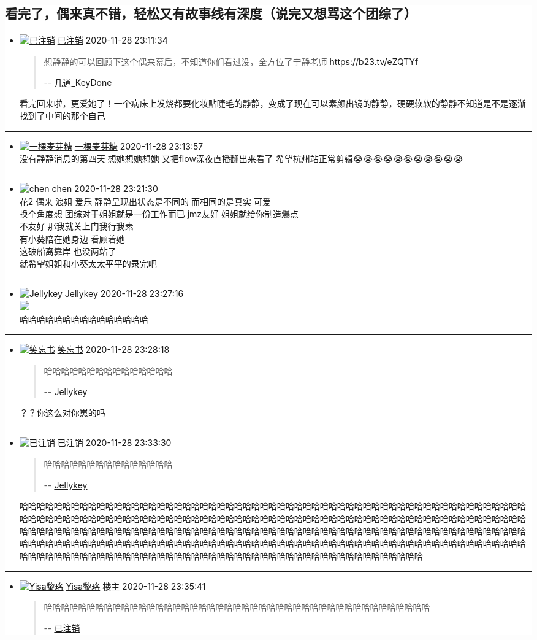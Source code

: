   看完了，偶来真不错，轻松又有故事线有深度（说完又想骂这个团综了）  
---
* [![已注销](../../image/icon/u187860590-7.jpg)](https://www.douban.com/people/187860590/)    [已注销](https://www.douban.com/people/187860590/)    2020-11-28 23:11:34  
  >想静静的可以回顾下这个偶来幕后，不知道你们看过没，全方位了宁静老师  https://b23.tv/eZQTYf  
  >
  >-- [几道_KeyDone](https://www.douban.com/people/186209344/)  
  
  看完回来啦，更爱她了！一个病床上发烧都要化妆贴睫毛的静静，变成了现在可以素颜出镜的静静，硬硬软软的静静不知道是不是逐渐找到了中间的那个自己  
---
* [![一棵麦芽糖](../../image/icon/u114181779-2.jpg)](https://www.douban.com/people/114181779/)    [一棵麦芽糖](https://www.douban.com/people/114181779/)    2020-11-28 23:13:57  
  没有静静消息的第四天 想她想她想她 又把flow深夜直播翻出来看了 希望杭州站正常剪辑😭😭😭😭😭😭😭😭😭😭😭  
---
* [![chen](../../image/icon/u179141216-2.jpg)](https://www.douban.com/people/179141216/)    [chen](https://www.douban.com/people/179141216/)    2020-11-28 23:21:30  
  花2  偶来  浪姐  爱乐  静静呈现出状态是不同的 而相同的是真实 可爱    
  换个角度想 团综对于姐姐就是一份工作而已  jmz友好 姐姐就给你制造爆点   
  不友好 那我就关上门我行我素  
  有小葵陪在她身边 看顾着她  
  这破船离靠岸 也没两站了  
  就希望姐姐和小葵太太平平的录完吧  
---
* [![Jellykey](../../image/icon/u227281208-18.jpg)](https://www.douban.com/people/227281208/)    [Jellykey](https://www.douban.com/people/227281208/)    2020-11-28 23:27:16  
  ![](../../image/richtext/p39311363.jpg)  
  哈哈哈哈哈哈哈哈哈哈哈哈哈哈哈  
---
* [![笑忘书](../../image/icon/u40401623-2.jpg)](https://www.douban.com/people/40401623/)    [笑忘书](https://www.douban.com/people/40401623/)    2020-11-28 23:28:18  
  >哈哈哈哈哈哈哈哈哈哈哈哈哈哈哈  
  >
  >-- [Jellykey](https://www.douban.com/people/227281208/)  
  
  ？？你这么对你崽的吗  
---
* [![已注销](../../image/icon/u187860590-7.jpg)](https://www.douban.com/people/187860590/)    [已注销](https://www.douban.com/people/187860590/)    2020-11-28 23:33:30  
  >哈哈哈哈哈哈哈哈哈哈哈哈哈哈哈  
  >
  >-- [Jellykey](https://www.douban.com/people/227281208/)  
  
  哈哈哈哈哈哈哈哈哈哈哈哈哈哈哈哈哈哈哈哈哈哈哈哈哈哈哈哈哈哈哈哈哈哈哈哈哈哈哈哈哈哈哈哈哈哈哈哈哈哈哈哈哈哈哈哈哈哈哈哈哈哈哈哈哈哈哈哈哈哈哈哈哈哈哈哈哈哈哈哈哈哈哈哈哈哈哈哈哈哈哈哈哈哈哈哈哈哈哈哈哈哈哈哈哈哈哈哈哈哈哈哈哈哈哈哈哈哈哈哈哈哈哈哈哈哈哈哈哈哈哈哈哈哈哈哈哈哈哈哈哈哈哈哈哈哈哈哈哈哈哈哈哈哈哈哈哈哈哈哈哈哈哈哈哈哈哈哈哈哈哈哈哈哈哈哈哈哈哈哈哈哈哈哈哈哈哈哈哈哈哈哈哈哈哈哈哈哈哈哈哈哈哈哈哈哈哈哈哈哈哈哈哈哈哈哈哈哈哈哈哈哈哈哈哈哈哈哈哈哈哈哈哈哈哈哈哈哈哈哈哈哈哈哈哈哈哈哈哈哈哈哈哈哈哈哈哈哈哈哈哈哈哈哈哈哈哈哈哈哈哈哈哈哈哈哈哈哈哈哈哈哈哈  
---
* [![Yisa黎珞](../../image/icon/u217273308-1.jpg)](https://www.douban.com/people/217273308/)    [Yisa黎珞](https://www.douban.com/people/217273308/)    楼主    2020-11-28 23:35:41  
  >哈哈哈哈哈哈哈哈哈哈哈哈哈哈哈哈哈哈哈哈哈哈哈哈哈哈哈哈哈哈哈哈哈哈哈哈哈哈哈哈哈哈哈哈哈  
  >
  >-- [已注销](https://www.douban.com/people/187860590/)  
  